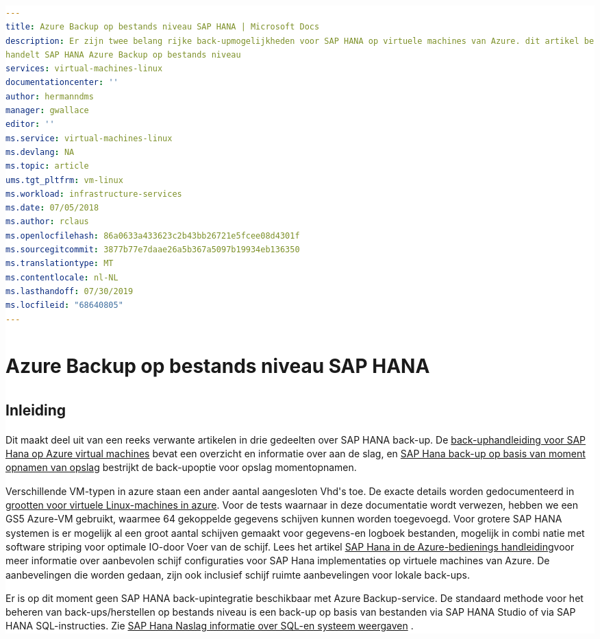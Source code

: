 ```yaml
---
title: Azure Backup op bestands niveau SAP HANA | Microsoft Docs
description: Er zijn twee belang rijke back-upmogelijkheden voor SAP HANA op virtuele machines van Azure. dit artikel behandelt SAP HANA Azure Backup op bestands niveau
services: virtual-machines-linux
documentationcenter: ''
author: hermanndms
manager: gwallace
editor: ''
ms.service: virtual-machines-linux
ms.devlang: NA
ms.topic: article
ums.tgt_pltfrm: vm-linux
ms.workload: infrastructure-services
ms.date: 07/05/2018
ms.author: rclaus
ms.openlocfilehash: 86a0633a433623c2b43bb26721e5fcee08d4301f
ms.sourcegitcommit: 3877b77e7daae26a5b367a5097b19934eb136350
ms.translationtype: MT
ms.contentlocale: nl-NL
ms.lasthandoff: 07/30/2019
ms.locfileid: "68640805"
---
```

# <a name="sap-hana-azure-backup-on-file-level"></a>Azure Backup op bestands niveau SAP HANA

## <a name="introduction"></a>Inleiding

Dit maakt deel uit van een reeks verwante artikelen in drie gedeelten over SAP HANA back-up. De [back-uphandleiding voor SAP Hana op Azure virtual machines](./sap-hana-backup-guide.md) bevat een overzicht en informatie over aan de slag, en [SAP Hana back-up op basis van moment opnamen van opslag](./sap-hana-backup-storage-snapshots.md) bestrijkt de back-upoptie voor opslag momentopnamen.

Verschillende VM-typen in azure staan een ander aantal aangesloten Vhd's toe. De exacte details worden gedocumenteerd in [grootten voor virtuele Linux-machines in azure](../../linux/sizes.md). Voor de tests waarnaar in deze documentatie wordt verwezen, hebben we een GS5 Azure-VM gebruikt, waarmee 64 gekoppelde gegevens schijven kunnen worden toegevoegd. Voor grotere SAP HANA systemen is er mogelijk al een groot aantal schijven gemaakt voor gegevens-en logboek bestanden, mogelijk in combi natie met software striping voor optimale IO-door Voer van de schijf. Lees het artikel [SAP Hana in de Azure-bedienings handleiding](https://docs.microsoft.com/azure/virtual-machines/workloads/sap/hana-vm-operations)voor meer informatie over aanbevolen schijf configuraties voor SAP Hana implementaties op virtuele machines van Azure. De aanbevelingen die worden gedaan, zijn ook inclusief schijf ruimte aanbevelingen voor lokale back-ups.

Er is op dit moment geen SAP HANA back-upintegratie beschikbaar met Azure Backup-service. De standaard methode voor het beheren van back-ups/herstellen op bestands niveau is een back-up op basis van bestanden via SAP HANA Studio of via SAP HANA SQL-instructies. Zie [SAP Hana Naslag informatie over SQL-en systeem weergaven](https://help.sap.com/hana/SAP_HANA_SQL_and_System_Views_Reference_en.pdf) .
